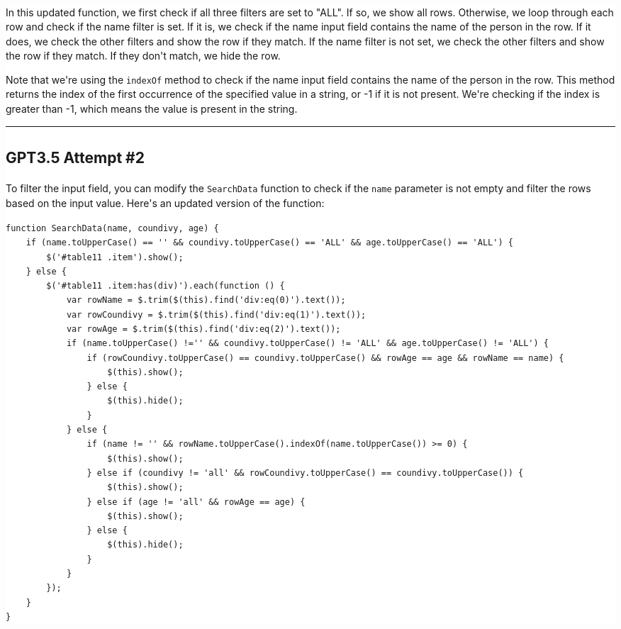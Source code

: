 In this updated function, we first check if all three filters are set to "ALL". If so, we show all rows. Otherwise, we loop through each row and check if the name filter is set. If it is, we check if the name input field contains the name of the person in the row. If it does, we check the other filters and show the row if they match. If the name filter is not set, we check the other filters and show the row if they match. If they don't match, we hide the row.

Note that we're using the `indexOf` method to check if the name input field contains the name of the person in the row. This method returns the index of the first occurrence of the specified value in a string, or -1 if it is not present. We're checking if the index is greater than -1, which means the value is present in the string.

--------

## GPT3.5 Attempt \#2

To filter the input field, you can modify the `SearchData` function to check if the `name` parameter is not empty and filter the rows based on the input value. Here's an updated version of the function:

```
function SearchData(name, coundivy, age) {
    if (name.toUpperCase() == '' && coundivy.toUpperCase() == 'ALL' && age.toUpperCase() == 'ALL') {
        $('#table11 .item').show();
    } else {
        $('#table11 .item:has(div)').each(function () {
            var rowName = $.trim($(this).find('div:eq(0)').text());
            var rowCoundivy = $.trim($(this).find('div:eq(1)').text());
            var rowAge = $.trim($(this).find('div:eq(2)').text());
            if (name.toUpperCase() !='' && coundivy.toUpperCase() != 'ALL' && age.toUpperCase() != 'ALL') {
                if (rowCoundivy.toUpperCase() == coundivy.toUpperCase() && rowAge == age && rowName == name) {
                    $(this).show();
                } else {
                    $(this).hide();
                }
            } else {
                if (name != '' && rowName.toUpperCase().indexOf(name.toUpperCase()) >= 0) {
                    $(this).show();
                } else if (coundivy != 'all' && rowCoundivy.toUpperCase() == coundivy.toUpperCase()) {
                    $(this).show();
                } else if (age != 'all' && rowAge == age) {
                    $(this).show();
                } else {
                    $(this).hide();
                }
            }
        });
    }
}
```

